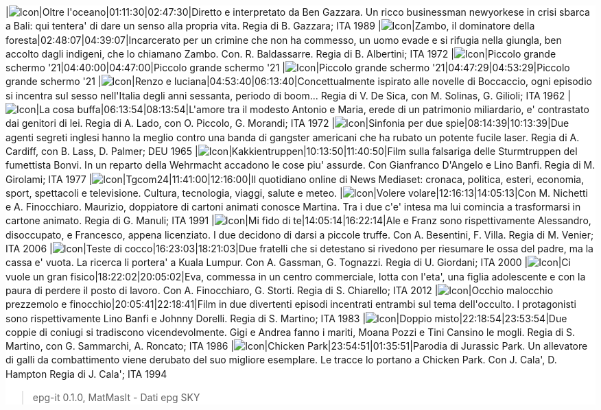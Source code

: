 |![Icon](https://guidatv.sky.it/uuid/7cb947d2-98ba-4937-9300-a9a6f3a33f8c/cover?md5ChecksumParam=eef3ce922539673a8b7692e99314d50a)|Oltre l&#039;oceano|01:11:30|02:47:30|Diretto e interpretato da Ben Gazzara. Un ricco businessman newyorkese in crisi sbarca a Bali: qui tentera&#039; di dare un senso alla propria vita. Regia di B. Gazzara; ITA 1989
|![Icon](https://guidatv.sky.it/uuid/0f79c40d-55e3-4542-afc2-f16f4cc2e52a/cover?md5ChecksumParam=497dd9aeecb481a1fc416fe360c2f556)|Zambo, il dominatore della foresta|02:48:07|04:39:07|Incarcerato per un crimine che non ha commesso, un uomo evade e si rifugia nella giungla, ben accolto dagli indigeni, che lo chiamano Zambo. Con. R. Baldassarre. Regia di B. Albertini; ITA 1972
|![Icon](https://guidatv.sky.it/uuid/cinema_cover_fw80PnTFw.png)|Piccolo grande schermo &#039;21|04:40:00|04:47:00|Piccolo grande schermo &#039;21
|![Icon](https://guidatv.sky.it/uuid/cinema_cover_fw80PnTFw.png)|Piccolo grande schermo &#039;21|04:47:29|04:53:29|Piccolo grande schermo &#039;21
|![Icon](https://guidatv.sky.it/uuid/a88c7ed9-c905-459c-bb5f-711e5a19cba4/cover?md5ChecksumParam=88627e8cef74754ef3ebbb97afcdf684)|Renzo e luciana|04:53:40|06:13:40|Concettualmente ispirato alle novelle di Boccaccio, ogni episodio si incentra sul sesso nell&#039;Italia degli anni sessanta, periodo di boom... Regia di V. De Sica, con M. Solinas, G. Gilioli; ITA 1962
|![Icon](https://guidatv.sky.it/uuid/87377dea-941b-4a68-bbba-d0fad2b4a834/cover?md5ChecksumParam=6dd741ff90bf1ab3c0c49c50fabc43b6)|La cosa buffa|06:13:54|08:13:54|L&#039;amore tra il modesto Antonio e Maria, erede di un patrimonio miliardario, e&#039; contrastato dai genitori di lei. Regia di A. Lado, con O. Piccolo, G. Morandi; ITA 1972
|![Icon](https://guidatv.sky.it/uuid/000eb8b5-e78d-4ae5-943c-9cc869351543/cover?md5ChecksumParam=3d778c40c7e4502421505f58effefb4b)|Sinfonia per due spie|08:14:39|10:13:39|Due agenti segreti inglesi hanno la meglio contro una banda di gangster americani che ha rubato un potente fucile laser. Regia di A. Cardiff, con B. Lass, D. Palmer; DEU 1965
|![Icon](https://guidatv.sky.it/uuid/4da08250-696b-4e22-8fdf-065c8ed5ba0c/cover?md5ChecksumParam=ee60a0693ddb8b80db2e258a559d94cf)|Kakkientruppen|10:13:50|11:40:50|Film sulla falsariga delle Sturmtruppen del fumettista Bonvi. In un reparto della Wehrmacht accadono le cose piu&#039; assurde. Con Gianfranco D&#039;Angelo e Lino Banfi. Regia di M. Girolami; ITA 1977
|![Icon](https://guidatv.sky.it/uuid/cinema_cover_fw80PnTFw.png)|Tgcom24|11:41:00|12:16:00|Il quotidiano online di News Mediaset: cronaca, politica, esteri, economia, sport, spettacoli e televisione. Cultura, tecnologia, viaggi, salute e meteo.
|![Icon](https://guidatv.sky.it/uuid/3c804ecd-d010-4bd3-9382-71057b9c2ae8/cover?md5ChecksumParam=bd949e333536bc6ba7c13664ecb40421)|Volere volare|12:16:13|14:05:13|Con M. Nichetti e A. Finocchiaro. Maurizio, doppiatore di cartoni animati conosce Martina. Tra i due c&#039;e&#039; intesa ma lui comincia a trasformarsi in cartone animato. Regia di G. Manuli; ITA 1991
|![Icon](https://guidatv.sky.it/uuid/208953a6-8668-4098-b4cd-cc6061fac941/cover?md5ChecksumParam=3e541e226dcf1a89fd39fd415cfd94fd)|Mi fido di te|14:05:14|16:22:14|Ale e Franz sono rispettivamente Alessandro, disoccupato, e Francesco, appena licenziato. I due decidono di darsi a piccole truffe. Con A. Besentini, F. Villa. Regia di M. Venier; ITA 2006
|![Icon](https://guidatv.sky.it/uuid/d4a24c19-7d6c-4949-9fd8-a065d7066f37/cover?md5ChecksumParam=63a92b82159d03cd78bfdde1eacbfb43)|Teste di cocco|16:23:03|18:21:03|Due fratelli che si detestano si rivedono per riesumare le ossa del padre, ma la cassa e&#039; vuota. La ricerca li portera&#039; a Kuala Lumpur. Con A. Gassman, G. Tognazzi. Regia di U. Giordani; ITA 2000
|![Icon](https://guidatv.sky.it/uuid/06790595-cca2-4477-ae43-b3513ba5ac58/cover?md5ChecksumParam=c5d3d272c5cca04489b50ab2f4263588)|Ci vuole un gran fisico|18:22:02|20:05:02|Eva, commessa in un centro commerciale, lotta con l&#039;eta&#039;, una figlia adolescente e con la paura di perdere il posto di lavoro. Con A. Finocchiaro, G. Storti. Regia di S. Chiarello; ITA 2012
|![Icon](https://guidatv.sky.it/uuid/4f4c7a21-3f53-4b23-8494-bbc0826ff933/cover?md5ChecksumParam=3b51f56f47db136fbe80c7415c4f2065)|Occhio malocchio prezzemolo e finocchio|20:05:41|22:18:41|Film in due divertenti episodi incentrati entrambi sul tema dell&#039;occulto. I protagonisti sono rispettivamente Lino Banfi e Johnny Dorelli. Regia di S. Martino; ITA 1983
|![Icon](https://guidatv.sky.it/uuid/663459e9-bb3a-476c-a08a-6ef78a759204/cover?md5ChecksumParam=e6ccd8a8c4f1f35c6e8243f4f9b4cb7f)|Doppio misto|22:18:54|23:53:54|Due coppie di coniugi si tradiscono vicendevolmente. Gigi e Andrea fanno i mariti, Moana Pozzi e Tini Cansino le mogli. Regia di S. Martino, con G. Sammarchi, A. Roncato; ITA 1986
|![Icon](https://guidatv.sky.it/uuid/2704a1e2-b6b9-48b0-8cbd-290b86d63806/cover?md5ChecksumParam=6cbd3cf4e43894b1af1c144bcf5e6a79)|Chicken Park|23:54:51|01:35:51|Parodia di Jurassic Park. Un allevatore di galli da combattimento viene derubato del suo migliore esemplare. Le tracce lo portano a Chicken Park. Con J. Cala&#039;, D. Hampton Regia di J. Cala&#039;; ITA 1994



 > epg-it 0.1.0, MatMasIt - Dati epg SKY